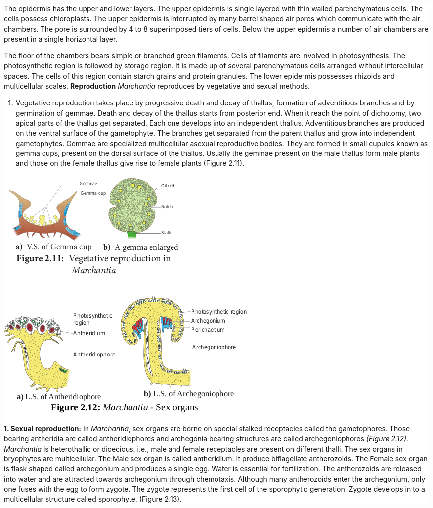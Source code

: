The epidermis has the upper and lower layers. The upper epidermis is single layered with thin walled parenchymatous cells. The cells possess chloroplasts. The upper epidermis is interrupted by many barrel shaped air pores which communicate with the air chambers. The pore is surrounded by 4 to 8 superimposed tiers of cells. Below the upper epidermis a number of air chambers are present in a single horizontal layer.

The floor of the chambers bears simple or branched green filaments. Cells of filaments are involved in photosynthesis. The photosynthetic region is followed by storage region. It is made up of several parenchymatous cells arranged without intercellular spaces. The cells of this region contain starch grains and protein granules. The lower epidermis possesses rhizoids and multicellular scales.
**Reproduction**
_Marchantia_ reproduces by vegetative and sexual methods.

1.  Vegetative reproduction takes place by progressive death and decay of thallus, formation of adventitious branches and by germination of gemmae. Death and decay of the thallus starts from posterior end. When it reach the point of dichotomy, two apical parts of the thallus get separated. Each one develops into an independent thallus. Adventitious branches are produced on the ventral surface of the gametophyte. The branches get separated from the parent thallus and grow into independent gametophytes. Gemmae are specialized multicellular asexual reproductive bodies. They are formed in small cupules known as gemma cups, present on the dorsal surface of the thallus. Usually the gemmae present on the male thallus form male plants and those on the female thallus give rise to female plants (Figure 2.11).

![ Vegetative reproduction in](2.16.png)

![Alt text](2.17.png)

**1. Sexual reproduction:**
In _Marchantia_, sex organs are borne on special stalked receptacles called the gametophores. Those bearing antheridia are called antheridiophores and archegonia bearing structures are called archegoniophores _(Figure 2.12). Marchantia_ is heterothallic or dioecious. i.e., male and female receptacles are present on different thalli. The sex organs in bryophytes are multicellular. The Male sex organ is called antheridium. It produce biflagellate antherozoids. The Female sex organ is flask shaped called archegonium and produces a single egg. Water is essential for fertilization. The antherozoids are released into water and are attracted towards archegonium through chemotaxis. Although many antherozoids enter the archegonium, only one fuses with the egg to form zygote. The zygote represents the first cell of the sporophytic generation. Zygote develops in to a multicellular structure called sporophyte. (Figure 2.13).
